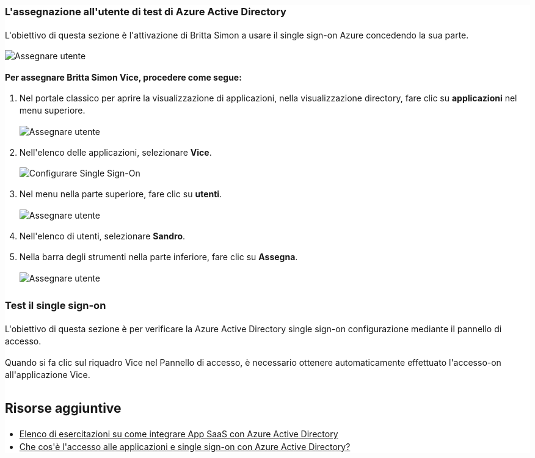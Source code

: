 
### <a name="assigning-the-azure-ad-test-user"></a>L'assegnazione all'utente di test di Azure Active Directory

L'obiettivo di questa sezione è l'attivazione di Britta Simon a usare il single sign-on Azure concedendo la sua parte.
    
![Assegnare utente][200]

**Per assegnare Britta Simon Vice, procedere come segue:**

1. Nel portale classico per aprire la visualizzazione di applicazioni, nella visualizzazione directory, fare clic su **applicazioni** nel menu superiore.
    
    ![Assegnare utente][201]

2. Nell'elenco delle applicazioni, selezionare **Vice**.
    
    ![Configurare Single Sign-On](./media/active-directory-saas-deputy-tutorial/tutorial_deputy_50.png)

3. Nel menu nella parte superiore, fare clic su **utenti**.
    
    ![Assegnare utente][203]

4. Nell'elenco di utenti, selezionare **Sandro**.

5. Nella barra degli strumenti nella parte inferiore, fare clic su **Assegna**.
    
    ![Assegnare utente][205]

### <a name="testing-single-sign-on"></a>Test il single sign-on

L'obiettivo di questa sezione è per verificare la Azure Active Directory single sign-on configurazione mediante il pannello di accesso.
 
Quando si fa clic sul riquadro Vice nel Pannello di accesso, è necessario ottenere automaticamente effettuato l'accesso-on all'applicazione Vice.

## <a name="additional-resources"></a>Risorse aggiuntive

* [Elenco di esercitazioni su come integrare App SaaS con Azure Active Directory](active-directory-saas-tutorial-list.md)
* [Che cos'è l'accesso alle applicazioni e single sign-on con Azure Active Directory?](active-directory-appssoaccess-whatis.md)





[1]: ./media/active-directory-saas-deputy-tutorial/tutorial_general_01.png
[2]: ./media/active-directory-saas-deputy-tutorial/tutorial_general_02.png
[3]: ./media/active-directory-saas-deputy-tutorial/tutorial_general_03.png
[4]: ./media/active-directory-saas-deputy-tutorial/tutorial_general_04.png

[6]: ./media/active-directory-saas-deputy-tutorial/tutorial_general_05.png
[10]: ./media/active-directory-saas-deputy-tutorial/tutorial_general_06.png
[11]: ./media/active-directory-saas-deputy-tutorial/tutorial_general_07.png
[20]: ./media/active-directory-saas-deputy-tutorial/tutorial_general_100.png

[200]: ./media/active-directory-saas-deputy-tutorial/tutorial_general_200.png
[201]: ./media/active-directory-saas-deputy-tutorial/tutorial_general_201.png
[203]: ./media/active-directory-saas-deputy-tutorial/tutorial_general_203.png
[204]: ./media/active-directory-saas-deputy-tutorial/tutorial_general_204.png
[205]: ./media/active-directory-saas-deputy-tutorial/tutorial_general_205.png
